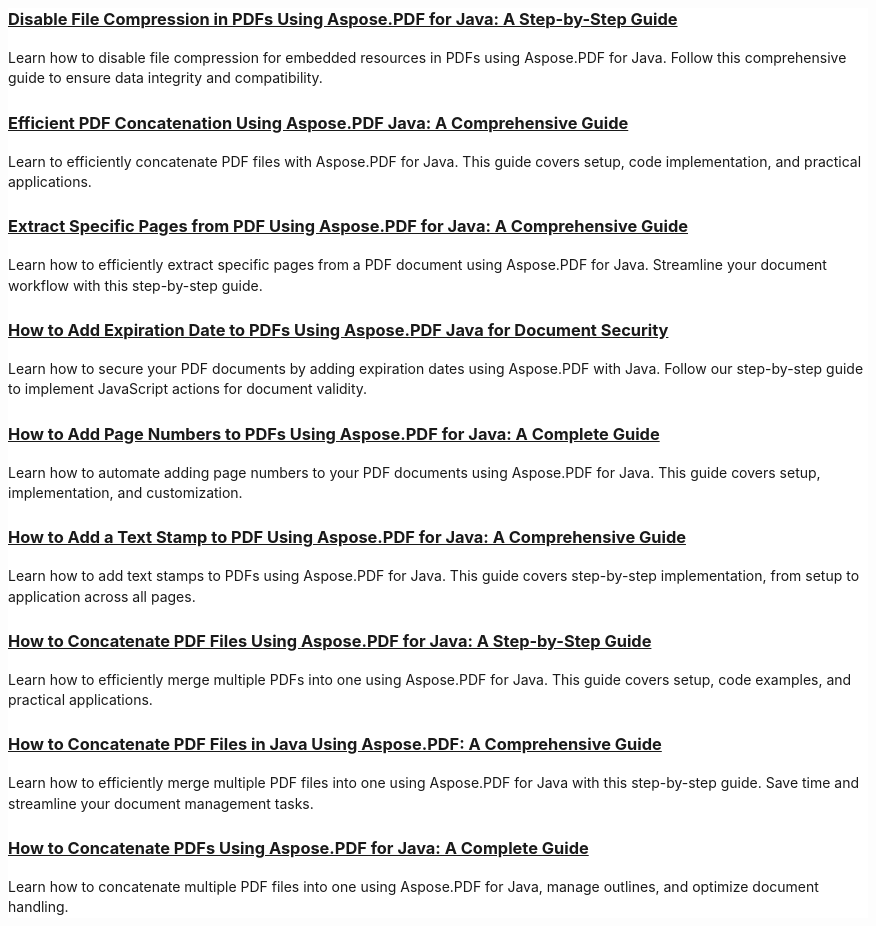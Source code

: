 ### [Disable File Compression in PDFs Using Aspose.PDF for Java&#58; A Step-by-Step Guide](./disable-file-compression-aspose-pdf-java/)
Learn how to disable file compression for embedded resources in PDFs using Aspose.PDF for Java. Follow this comprehensive guide to ensure data integrity and compatibility.

### [Efficient PDF Concatenation Using Aspose.PDF Java&#58; A Comprehensive Guide](./master-pdf-concatenation-aspose-pdf-java/)
Learn to efficiently concatenate PDF files with Aspose.PDF for Java. This guide covers setup, code implementation, and practical applications.

### [Extract Specific Pages from PDF Using Aspose.PDF for Java&#58; A Comprehensive Guide](./extract-specific-page-aspose-pdf-java/)
Learn how to efficiently extract specific pages from a PDF document using Aspose.PDF for Java. Streamline your document workflow with this step-by-step guide.

### [How to Add Expiration Date to PDFs Using Aspose.PDF Java for Document Security](./aspose-pdf-java-expires-pdf-javascript/)
Learn how to secure your PDF documents by adding expiration dates using Aspose.PDF with Java. Follow our step-by-step guide to implement JavaScript actions for document validity.

### [How to Add Page Numbers to PDFs Using Aspose.PDF for Java&#58; A Complete Guide](./add-page-numbers-aspose-pdf-java/)
Learn how to automate adding page numbers to your PDF documents using Aspose.PDF for Java. This guide covers setup, implementation, and customization.

### [How to Add a Text Stamp to PDF Using Aspose.PDF for Java&#58; A Comprehensive Guide](./aspose-pdf-java-add-text-stamp/)
Learn how to add text stamps to PDFs using Aspose.PDF for Java. This guide covers step-by-step implementation, from setup to application across all pages.

### [How to Concatenate PDF Files Using Aspose.PDF for Java&#58; A Step-by-Step Guide](./concatenate-pdf-files-aspose-java-tutorial/)
Learn how to efficiently merge multiple PDFs into one using Aspose.PDF for Java. This guide covers setup, code examples, and practical applications.

### [How to Concatenate PDF Files in Java Using Aspose.PDF&#58; A Comprehensive Guide](./concatenate-pdfs-java-aspose-pdf-guide/)
Learn how to efficiently merge multiple PDF files into one using Aspose.PDF for Java with this step-by-step guide. Save time and streamline your document management tasks.

### [How to Concatenate PDFs Using Aspose.PDF for Java&#58; A Complete Guide](./concatenate-pdfs-aspose-pdf-java/)
Learn how to concatenate multiple PDF files into one using Aspose.PDF for Java, manage outlines, and optimize document handling.
